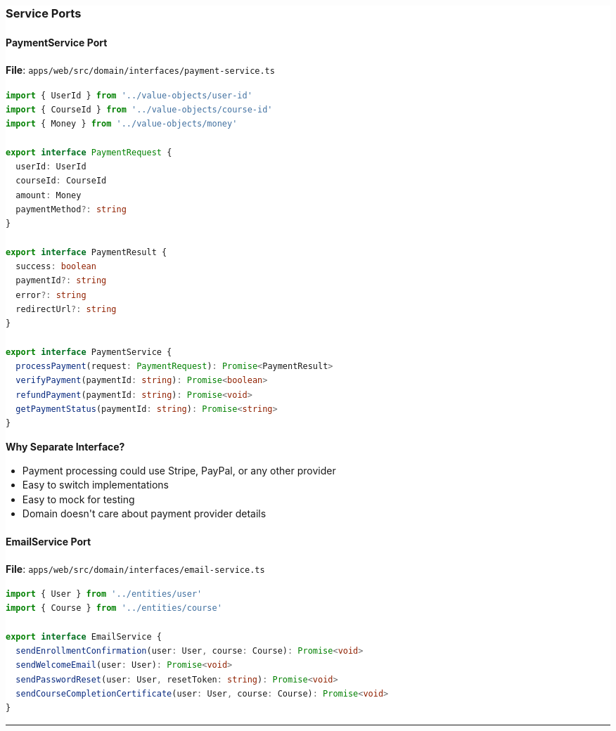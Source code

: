### Service Ports

#### PaymentService Port

**File**: `apps/web/src/domain/interfaces/payment-service.ts`

```typescript
import { UserId } from '../value-objects/user-id'
import { CourseId } from '../value-objects/course-id'
import { Money } from '../value-objects/money'

export interface PaymentRequest {
  userId: UserId
  courseId: CourseId
  amount: Money
  paymentMethod?: string
}

export interface PaymentResult {
  success: boolean
  paymentId?: string
  error?: string
  redirectUrl?: string
}

export interface PaymentService {
  processPayment(request: PaymentRequest): Promise<PaymentResult>
  verifyPayment(paymentId: string): Promise<boolean>
  refundPayment(paymentId: string): Promise<void>
  getPaymentStatus(paymentId: string): Promise<string>
}
```

**Why Separate Interface?**
- Payment processing could use Stripe, PayPal, or any other provider
- Easy to switch implementations
- Easy to mock for testing
- Domain doesn't care about payment provider details

#### EmailService Port

**File**: `apps/web/src/domain/interfaces/email-service.ts`

```typescript
import { User } from '../entities/user'
import { Course } from '../entities/course'

export interface EmailService {
  sendEnrollmentConfirmation(user: User, course: Course): Promise<void>
  sendWelcomeEmail(user: User): Promise<void>
  sendPasswordReset(user: User, resetToken: string): Promise<void>
  sendCourseCompletionCertificate(user: User, course: Course): Promise<void>
}
```

---